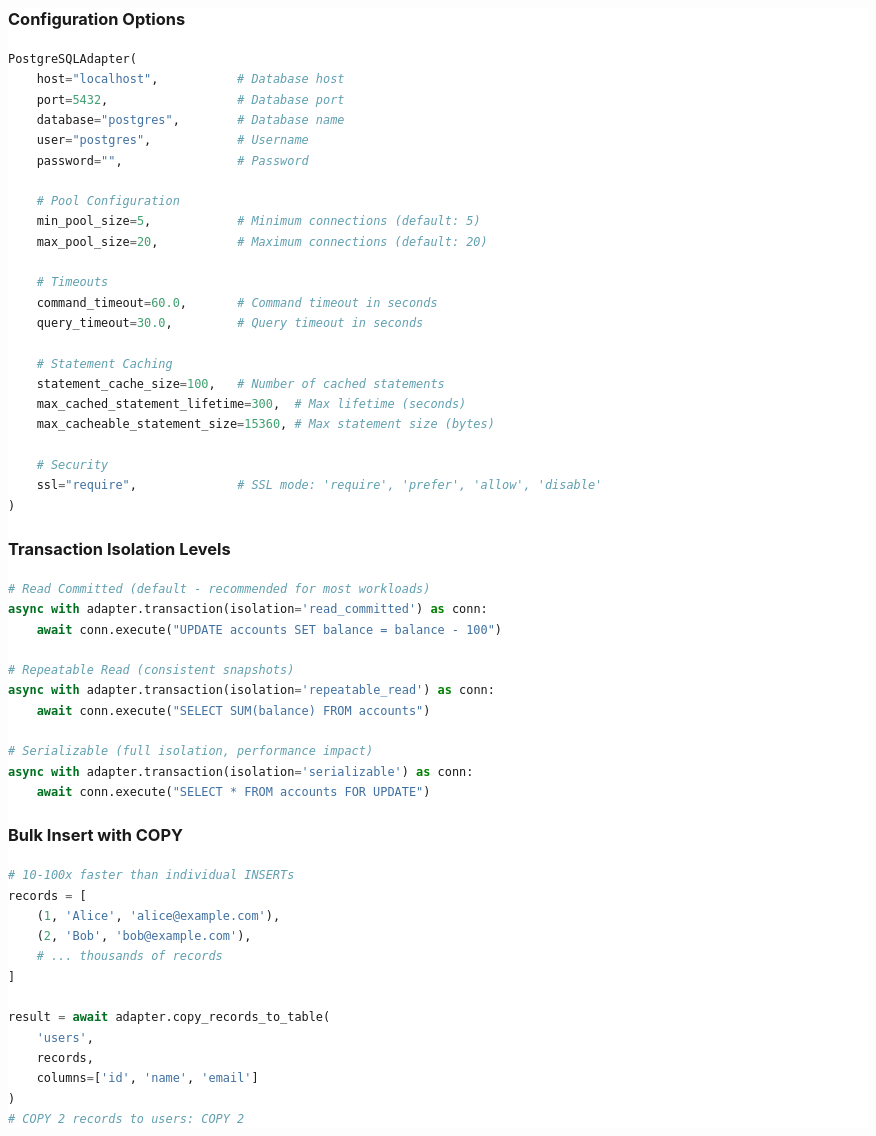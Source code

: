 ### Configuration Options

```python
PostgreSQLAdapter(
    host="localhost",           # Database host
    port=5432,                  # Database port
    database="postgres",        # Database name
    user="postgres",            # Username
    password="",                # Password

    # Pool Configuration
    min_pool_size=5,            # Minimum connections (default: 5)
    max_pool_size=20,           # Maximum connections (default: 20)

    # Timeouts
    command_timeout=60.0,       # Command timeout in seconds
    query_timeout=30.0,         # Query timeout in seconds

    # Statement Caching
    statement_cache_size=100,   # Number of cached statements
    max_cached_statement_lifetime=300,  # Max lifetime (seconds)
    max_cacheable_statement_size=15360, # Max statement size (bytes)

    # Security
    ssl="require",              # SSL mode: 'require', 'prefer', 'allow', 'disable'
)
```

### Transaction Isolation Levels

```python
# Read Committed (default - recommended for most workloads)
async with adapter.transaction(isolation='read_committed') as conn:
    await conn.execute("UPDATE accounts SET balance = balance - 100")

# Repeatable Read (consistent snapshots)
async with adapter.transaction(isolation='repeatable_read') as conn:
    await conn.execute("SELECT SUM(balance) FROM accounts")

# Serializable (full isolation, performance impact)
async with adapter.transaction(isolation='serializable') as conn:
    await conn.execute("SELECT * FROM accounts FOR UPDATE")
```

### Bulk Insert with COPY

```python
# 10-100x faster than individual INSERTs
records = [
    (1, 'Alice', 'alice@example.com'),
    (2, 'Bob', 'bob@example.com'),
    # ... thousands of records
]

result = await adapter.copy_records_to_table(
    'users',
    records,
    columns=['id', 'name', 'email']
)
# COPY 2 records to users: COPY 2
```

